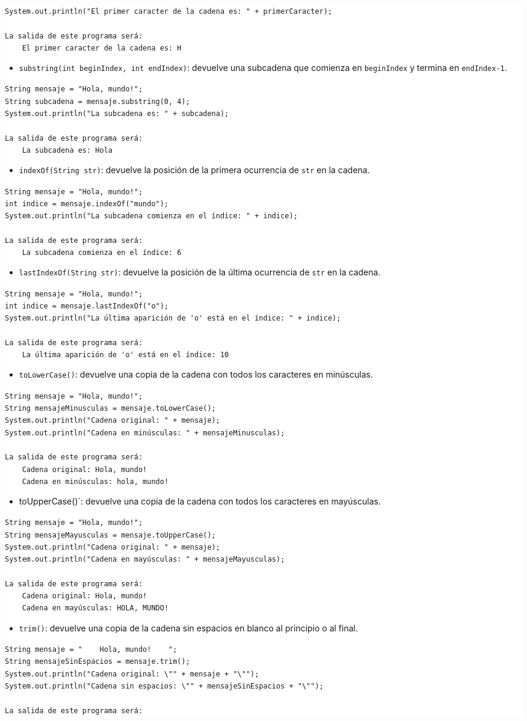 ```
System.out.println("El primer caracter de la cadena es: " + primerCaracter);

La salida de este programa será:
	El primer caracter de la cadena es: H
```
- `substring(int beginIndex, int endIndex)`: devuelve una subcadena que comienza en `beginIndex` y termina en `endIndex-1`.
```
String mensaje = "Hola, mundo!";
String subcadena = mensaje.substring(0, 4);
System.out.println("La subcadena es: " + subcadena);

La salida de este programa será:
	La subcadena es: Hola
```
- `indexOf(String str)`: devuelve la posición de la primera ocurrencia de `str` en la cadena.
```
String mensaje = "Hola, mundo!";
int indice = mensaje.indexOf("mundo");
System.out.println("La subcadena comienza en el índice: " + indice);

La salida de este programa será:
	La subcadena comienza en el índice: 6
```
- `lastIndexOf(String str)`: devuelve la posición de la última ocurrencia de `str` en la cadena.
```
String mensaje = "Hola, mundo!";
int indice = mensaje.lastIndexOf("o");
System.out.println("La última aparición de 'o' está en el índice: " + indice);

La salida de este programa será:
	La última aparición de 'o' está en el índice: 10
```
- `toLowerCase()`: devuelve una copia de la cadena con todos los caracteres en minúsculas.
```
String mensaje = "Hola, mundo!";
String mensajeMinusculas = mensaje.toLowerCase();
System.out.println("Cadena original: " + mensaje);
System.out.println("Cadena en minúsculas: " + mensajeMinusculas);

La salida de este programa será:
	Cadena original: Hola, mundo!
	Cadena en minúsculas: hola, mundo!

```
-  toUpperCase()`: devuelve una copia de la cadena con todos los caracteres en mayúsculas.
```
String mensaje = "Hola, mundo!";
String mensajeMayusculas = mensaje.toUpperCase();
System.out.println("Cadena original: " + mensaje);
System.out.println("Cadena en mayúsculas: " + mensajeMayusculas);

La salida de este programa será:
	Cadena original: Hola, mundo!
	Cadena en mayúsculas: HOLA, MUNDO!

```
- `trim()`: devuelve una copia de la cadena sin espacios en blanco al principio o al final.
```
String mensaje = "    Hola, mundo!    ";
String mensajeSinEspacios = mensaje.trim();
System.out.println("Cadena original: \"" + mensaje + "\"");
System.out.println("Cadena sin espacios: \"" + mensajeSinEspacios + "\"");

La salida de este programa será:
```